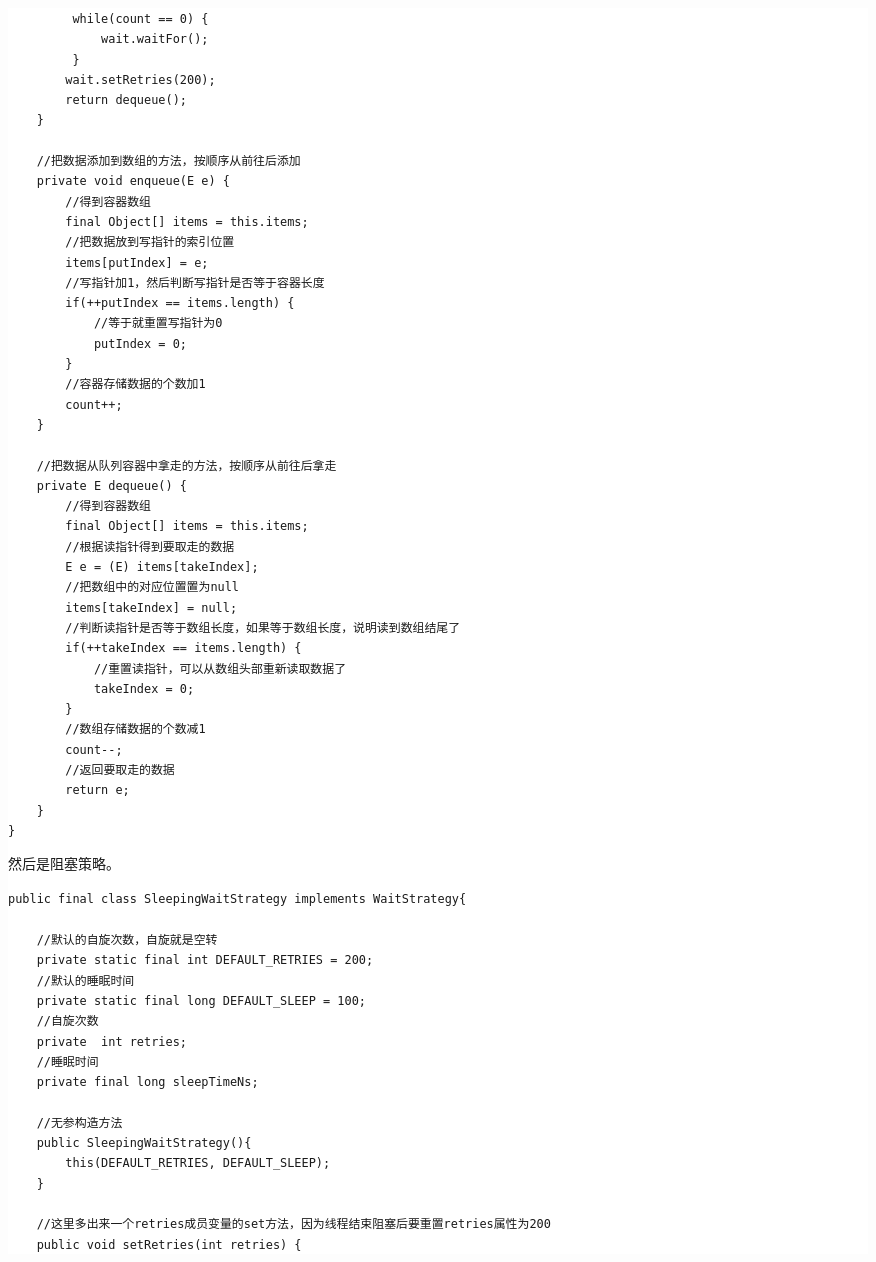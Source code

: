 ```
         while(count == 0) {
             wait.waitFor();
         }
        wait.setRetries(200);
        return dequeue();
    }

    //把数据添加到数组的方法，按顺序从前往后添加
    private void enqueue(E e) {
        //得到容器数组
        final Object[] items = this.items;
        //把数据放到写指针的索引位置
        items[putIndex] = e;
        //写指针加1，然后判断写指针是否等于容器长度
        if(++putIndex == items.length) {
            //等于就重置写指针为0
            putIndex = 0;
        }
        //容器存储数据的个数加1
        count++;
    }

    //把数据从队列容器中拿走的方法，按顺序从前往后拿走
    private E dequeue() {
        //得到容器数组
        final Object[] items = this.items;
        //根据读指针得到要取走的数据
        E e = (E) items[takeIndex];
        //把数组中的对应位置置为null
        items[takeIndex] = null;
        //判断读指针是否等于数组长度，如果等于数组长度，说明读到数组结尾了
        if(++takeIndex == items.length) {
            //重置读指针，可以从数组头部重新读取数据了
            takeIndex = 0;
        }
        //数组存储数据的个数减1
        count--;
        //返回要取走的数据
        return e;
    }
}
```

然后是阻塞策略。

```
public final class SleepingWaitStrategy implements WaitStrategy{

    //默认的自旋次数，自旋就是空转
    private static final int DEFAULT_RETRIES = 200;
    //默认的睡眠时间
    private static final long DEFAULT_SLEEP = 100;
	//自旋次数
    private  int retries;
    //睡眠时间
    private final long sleepTimeNs;

    //无参构造方法
    public SleepingWaitStrategy(){
        this(DEFAULT_RETRIES, DEFAULT_SLEEP);
    }

    //这里多出来一个retries成员变量的set方法，因为线程结束阻塞后要重置retries属性为200
    public void setRetries(int retries) {
```
